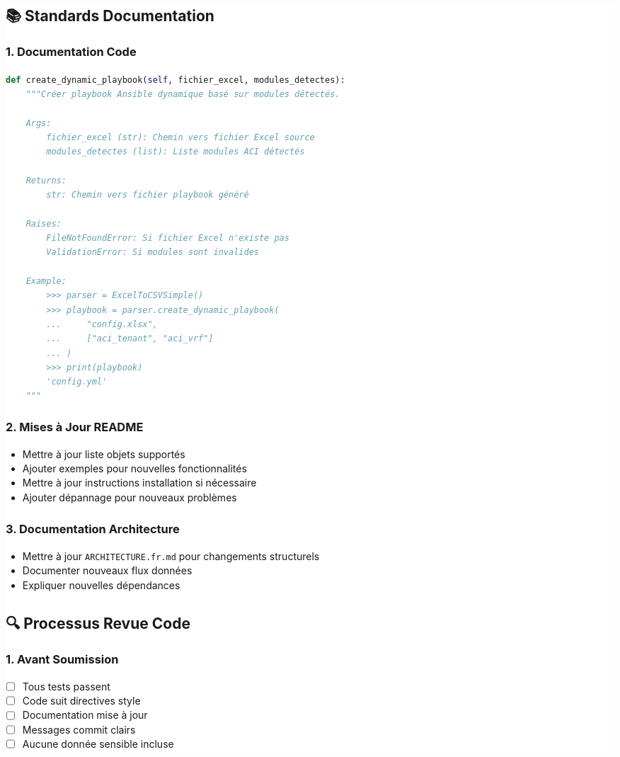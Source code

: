 ## 📚 Standards Documentation

### 1. Documentation Code

```python
def create_dynamic_playbook(self, fichier_excel, modules_detectes):
    """Créer playbook Ansible dynamique basé sur modules détectés.

    Args:
        fichier_excel (str): Chemin vers fichier Excel source
        modules_detectes (list): Liste modules ACI détectés

    Returns:
        str: Chemin vers fichier playbook généré

    Raises:
        FileNotFoundError: Si fichier Excel n'existe pas
        ValidationError: Si modules sont invalides

    Example:
        >>> parser = ExcelToCSVSimple()
        >>> playbook = parser.create_dynamic_playbook(
        ...     "config.xlsx",
        ...     ["aci_tenant", "aci_vrf"]
        ... )
        >>> print(playbook)
        'config.yml'
    """
```

### 2. Mises à Jour README

- Mettre à jour liste objets supportés
- Ajouter exemples pour nouvelles fonctionnalités
- Mettre à jour instructions installation si nécessaire
- Ajouter dépannage pour nouveaux problèmes

### 3. Documentation Architecture

- Mettre à jour `ARCHITECTURE.fr.md` pour changements structurels
- Documenter nouveaux flux données
- Expliquer nouvelles dépendances

## 🔍 Processus Revue Code

### 1. Avant Soumission

- [ ] Tous tests passent
- [ ] Code suit directives style
- [ ] Documentation mise à jour
- [ ] Messages commit clairs
- [ ] Aucune donnée sensible incluse
